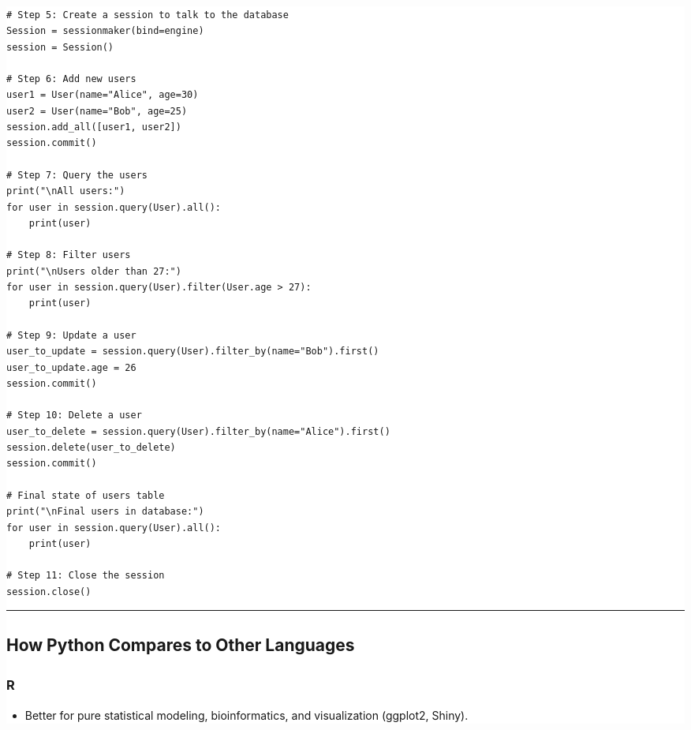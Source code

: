     # Step 5: Create a session to talk to the database
    Session = sessionmaker(bind=engine)
    session = Session()

    # Step 6: Add new users
    user1 = User(name="Alice", age=30)
    user2 = User(name="Bob", age=25)
    session.add_all([user1, user2])
    session.commit()

    # Step 7: Query the users
    print("\nAll users:")
    for user in session.query(User).all():
        print(user)

    # Step 8: Filter users
    print("\nUsers older than 27:")
    for user in session.query(User).filter(User.age > 27):
        print(user)

    # Step 9: Update a user
    user_to_update = session.query(User).filter_by(name="Bob").first()
    user_to_update.age = 26
    session.commit()

    # Step 10: Delete a user
    user_to_delete = session.query(User).filter_by(name="Alice").first()
    session.delete(user_to_delete)
    session.commit()

    # Final state of users table
    print("\nFinal users in database:")
    for user in session.query(User).all():
        print(user)

    # Step 11: Close the session
    session.close()
---
## **How Python Compares to Other Languages**
### R
- Better for pure statistical modeling, bioinformatics, and visualization (ggplot2, Shiny).
